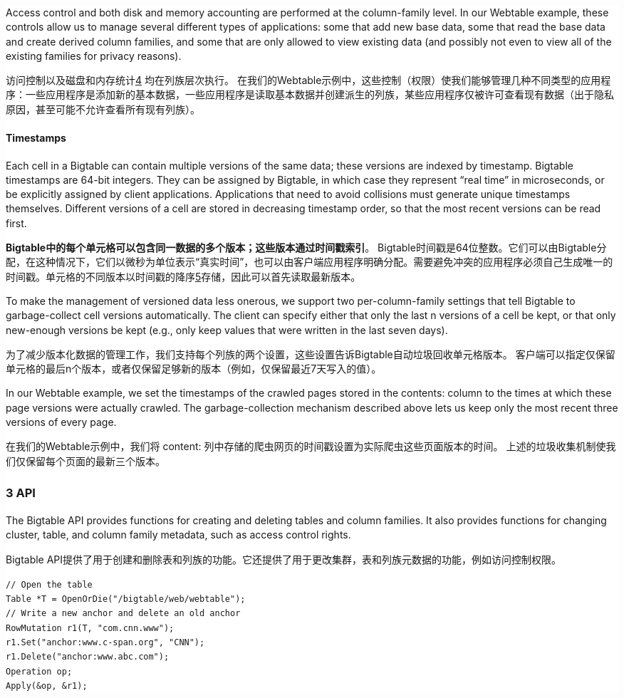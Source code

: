 Access control and both disk and memory accounting are performed at the column-family level. In our Webtable example, these controls allow us to manage several different types of applications: some that add new base data, some that read the base data and create derived column families, and some that are only allowed to view existing data (and possibly not even to view all of the existing families for privacy reasons).

访问控制以及磁盘和内存统计[4](https://snaildove.github.io/2019/12/31/Paper-Google-Bigtable_translation-and-summary_online/#fn:4) 均在列族层次执行。 在我们的Webtable示例中，这些控制（权限）使我们能够管理几种不同类型的应用程序：一些应用程序是添加新的基本数据，一些应用程序是读取基本数据并创建派生的列族，某些应用程序仅被许可查看现有数据（出于隐私原因，甚至可能不允许查看所有现有列族）。

#### Timestamps

Each cell in a Bigtable can contain multiple versions of the same data; these versions are indexed by timestamp. Bigtable timestamps are 64-bit integers. They can be assigned by Bigtable, in which case they represent “real time” in microseconds, or be explicitly assigned by client applications. Applications that need to avoid collisions must generate unique timestamps themselves. Different versions of a cell are stored in decreasing timestamp order, so that the most recent versions can be read first.

**Bigtable中的每个单元格可以包含同一数据的多个版本；这些版本通过时间戳索引**。 Bigtable时间戳是64位整数。它们可以由Bigtable分配，在这种情况下，它们以微秒为单位表示“真实时间”，也可以由客户端应用程序明确分配。需要避免冲突的应用程序必须自己生成唯一的时间戳。单元格的不同版本以时间戳的降序[5](https://snaildove.github.io/2019/12/31/Paper-Google-Bigtable_translation-and-summary_online/#fn:5)存储，因此可以首先读取最新版本。

To make the management of versioned data less onerous, we support two per-column-family settings that tell Bigtable to garbage-collect cell versions automatically. The client can specify either that only the last n versions of a cell be kept, or that only new-enough versions be kept (e.g., only keep values that were written in the last seven days).

为了减少版本化数据的管理工作，我们支持每个列族的两个设置，这些设置告诉Bigtable自动垃圾回收单元格版本。 客户端可以指定仅保留单元格的最后n个版本，或者仅保留足够新的版本（例如，仅保留最近7天写入的值）。

In our Webtable example, we set the timestamps of the crawled pages stored in the contents: column to the times at which these page versions were actually crawled. The garbage-collection mechanism described above lets us keep only the most recent three versions of every page.

在我们的Webtable示例中，我们将 content: 列中存储的爬虫网页的时间戳设置为实际爬虫这些页面版本的时间。 上述的垃圾收集机制使我们仅保留每个页面的最新三个版本。

### 3 API

The Bigtable API provides functions for creating and deleting tables and column families. It also provides functions for changing cluster, table, and column family metadata, such as access control rights.

Bigtable API提供了用于创建和删除表和列族的功能。它还提供了用于更改集群，表和列族元数据的功能，例如访问控制权限。

```
// Open the table
Table *T = OpenOrDie("/bigtable/web/webtable");
// Write a new anchor and delete an old anchor
RowMutation r1(T, "com.cnn.www");
r1.Set("anchor:www.c-span.org", "CNN");
r1.Delete("anchor:www.abc.com");
Operation op;
Apply(&op, &r1);
```
